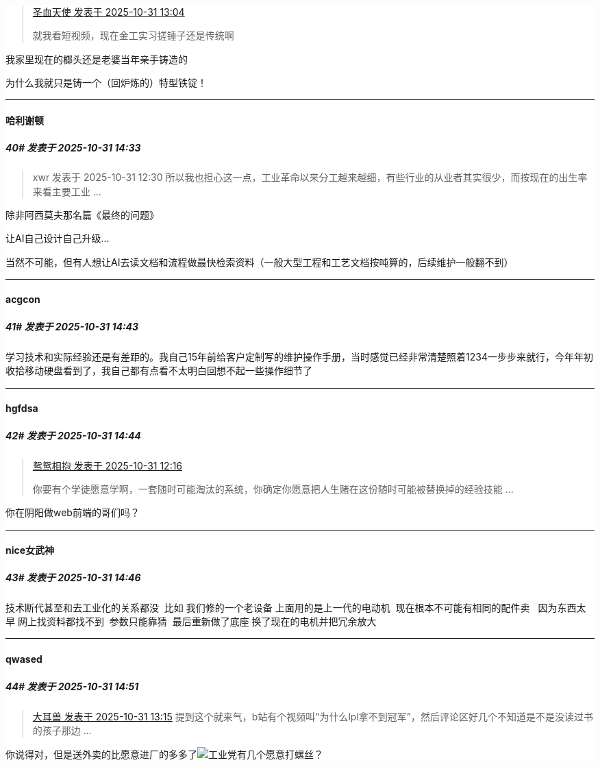 <blockquote><a href="httphttps://stage1st.com/2b/forum.php?mod=redirect&amp;goto=findpost&amp;pid=68654742&amp;ptid=2266044" target="_blank">圣血天使 发表于 2025-10-31 13:04</a>

就我看短视频，现在金工实习搓锤子还是传统啊</blockquote>
我家里现在的榔头还是老婆当年亲手铸造的

为什么我就只是铸一个（回炉炼的）特型铁锭！

*****

####  哈利谢顿  
##### 40#       发表于 2025-10-31 14:33

<blockquote>xwr 发表于 2025-10-31 12:30
所以我也担心这一点，工业革命以来分工越来越细，有些行业的从业者其实很少，而按现在的出生率来看主要工业 ...</blockquote>
除非阿西莫夫那名篇《最终的问题》

让AI自己设计自己升级…

当然不可能，但有人想让AI去读文档和流程做最快检索资料（一般大型工程和工艺文档按吨算的，后续维护一般翻不到）


*****

####  acgcon  
##### 41#       发表于 2025-10-31 14:43

学习技术和实际经验还是有差距的。我自己15年前给客户定制写的维护操作手册，当时感觉已经非常清楚照着1234一步步来就行，今年年初收拾移动硬盘看到了，我自己都有点看不太明白回想不起一些操作细节了

*****

####  hgfdsa  
##### 42#       发表于 2025-10-31 14:44

<blockquote><a href="httphttps://stage1st.com/2b/forum.php?mod=redirect&amp;goto=findpost&amp;pid=68654511&amp;ptid=2266044" target="_blank">鸳鸳相抱 发表于 2025-10-31 12:16</a>

你要有个学徒愿意学啊，一套随时可能淘汰的系统，你确定你愿意把人生赌在这份随时可能被替换掉的经验技能 ...</blockquote>
你在阴阳做web前端的哥们吗？

*****

####  nice女武神  
##### 43#       发表于 2025-10-31 14:46

技术断代甚至和去工业化的关系都没  比如 我们修的一个老设备 上面用的是上一代的电动机  现在根本不可能有相同的配件卖   因为东西太早 网上找资料都找不到  参数只能靠猜  最后重新做了底座 换了现在的电机并把冗余放大 


*****

####  qwased  
##### 44#       发表于 2025-10-31 14:51

<blockquote><a href="httphttps://stage1st.com/2b/forum.php?mod=redirect&amp;goto=findpost&amp;pid=68654799&amp;ptid=2266044" target="_blank">大耳兽 发表于 2025-10-31 13:15</a>
提到这个就来气，b站有个视频叫“为什么lpl拿不到冠军”，然后评论区好几个不知道是不是没读过书的孩子那边 ...</blockquote>
你说得对，但是送外卖的比愿意进厂的多多了<img src="https://static.stage1st.com/image/smiley/face2017/067.png" referrerpolicy="no-referrer">工业党有几个愿意打螺丝？
